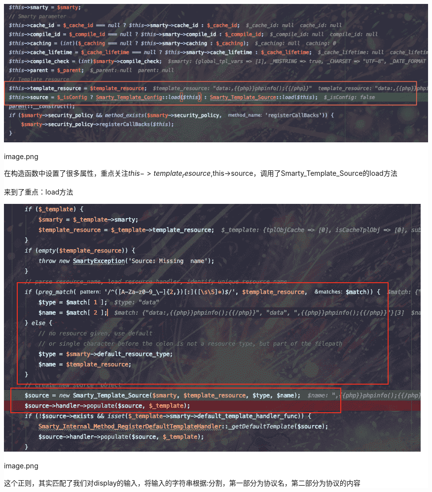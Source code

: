 ![a921f2bfaaf35b450ab034c9b1d73477.png](img/8a7d19f46eb73c2c889ae7e57530a51b.png)

image.png

在构造函数中设置了很多属性，重点关注$this->template_resource,$this->source，调用了Smarty_Template_Source的load方法

来到了重点：load方法

![4c9fba20558392f69ac5f8869728fec6.png](img/9cdab4af58f82ae7f4db3d21d48624fc.png)

image.png

这个正则，其实匹配了我们对display的输入，将输入的字符串根据:分割，第一部分为协议名，第二部分为协议的内容

